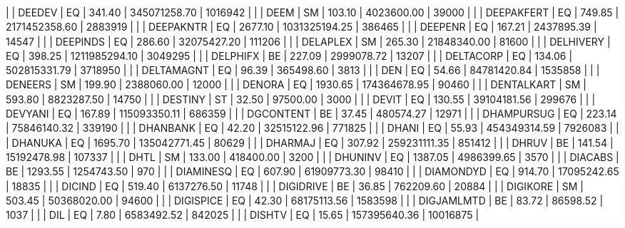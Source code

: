 |  | DEEDEV | EQ | 341.40 | 345071258.70 | 1016942 |
|  | DEEM | SM | 103.10 | 4023600.00 | 39000 |
|  | DEEPAKFERT | EQ | 749.85 | 2171452358.60 | 2883919 |
|  | DEEPAKNTR | EQ | 2677.10 | 1031325194.25 | 386465 |
|  | DEEPENR | EQ | 167.21 | 2437895.39 | 14547 |
|  | DEEPINDS | EQ | 286.60 | 32075427.20 | 111206 |
|  | DELAPLEX | SM | 265.30 | 21848340.00 | 81600 |
|  | DELHIVERY | EQ | 398.25 | 1211985294.10 | 3049295 |
|  | DELPHIFX | BE | 227.09 | 2999078.72 | 13207 |
|  | DELTACORP | EQ | 134.06 | 502815331.79 | 3718950 |
|  | DELTAMAGNT | EQ | 96.39 | 365498.60 | 3813 |
|  | DEN | EQ | 54.66 | 84781420.84 | 1535858 |
|  | DENEERS | SM | 199.90 | 2388060.00 | 12000 |
|  | DENORA | EQ | 1930.65 | 174364678.95 | 90460 |
|  | DENTALKART | SM | 593.80 | 8823287.50 | 14750 |
|  | DESTINY | ST | 32.50 | 97500.00 | 3000 |
|  | DEVIT | EQ | 130.55 | 39104181.56 | 299676 |
|  | DEVYANI | EQ | 167.89 | 115093350.11 | 686359 |
|  | DGCONTENT | BE | 37.45 | 480574.27 | 12971 |
|  | DHAMPURSUG | EQ | 223.14 | 75846140.32 | 339190 |
|  | DHANBANK | EQ | 42.20 | 32515122.96 | 771825 |
|  | DHANI | EQ | 55.93 | 454349314.59 | 7926083 |
|  | DHANUKA | EQ | 1695.70 | 135042771.45 | 80629 |
|  | DHARMAJ | EQ | 307.92 | 259231111.35 | 851412 |
|  | DHRUV | BE | 141.54 | 15192478.98 | 107337 |
|  | DHTL | SM | 133.00 | 418400.00 | 3200 |
|  | DHUNINV | EQ | 1387.05 | 4986399.65 | 3570 |
|  | DIACABS | BE | 1293.55 | 1254743.50 | 970 |
|  | DIAMINESQ | EQ | 607.90 | 61909773.30 | 98410 |
|  | DIAMONDYD | EQ | 914.70 | 17095242.65 | 18835 |
|  | DICIND | EQ | 519.40 | 6137276.50 | 11748 |
|  | DIGIDRIVE | BE | 36.85 | 762209.60 | 20884 |
|  | DIGIKORE | SM | 503.45 | 50368020.00 | 94600 |
|  | DIGISPICE | EQ | 42.30 | 68175113.56 | 1583598 |
|  | DIGJAMLMTD | BE | 83.72 | 86598.52 | 1037 |
|  | DIL | EQ | 7.80 | 6583492.52 | 842025 |
|  | DISHTV | EQ | 15.65 | 157395640.36 | 10016875 |